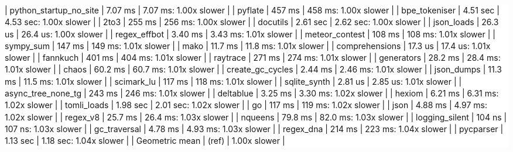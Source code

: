 | python_startup_no_site    | 7.07 ms                                                                | 7.07 ms: 1.00x slower                                                |
| pyflate                   | 457 ms                                                                 | 458 ms: 1.00x slower                                                 |
| bpe_tokeniser             | 4.51 sec                                                               | 4.53 sec: 1.00x slower                                               |
| 2to3                      | 255 ms                                                                 | 256 ms: 1.00x slower                                                 |
| docutils                  | 2.61 sec                                                               | 2.62 sec: 1.00x slower                                               |
| json_loads                | 26.3 us                                                                | 26.4 us: 1.00x slower                                                |
| regex_effbot              | 3.40 ms                                                                | 3.43 ms: 1.01x slower                                                |
| meteor_contest            | 108 ms                                                                 | 108 ms: 1.01x slower                                                 |
| sympy_sum                 | 147 ms                                                                 | 149 ms: 1.01x slower                                                 |
| mako                      | 11.7 ms                                                                | 11.8 ms: 1.01x slower                                                |
| comprehensions            | 17.3 us                                                                | 17.4 us: 1.01x slower                                                |
| fannkuch                  | 401 ms                                                                 | 404 ms: 1.01x slower                                                 |
| raytrace                  | 271 ms                                                                 | 274 ms: 1.01x slower                                                 |
| generators                | 28.2 ms                                                                | 28.4 ms: 1.01x slower                                                |
| chaos                     | 60.2 ms                                                                | 60.7 ms: 1.01x slower                                                |
| create_gc_cycles          | 2.44 ms                                                                | 2.46 ms: 1.01x slower                                                |
| json_dumps                | 11.3 ms                                                                | 11.5 ms: 1.01x slower                                                |
| scimark_lu                | 117 ms                                                                 | 118 ms: 1.01x slower                                                 |
| sqlite_synth              | 2.81 us                                                                | 2.85 us: 1.01x slower                                                |
| async_tree_none_tg        | 243 ms                                                                 | 246 ms: 1.01x slower                                                 |
| deltablue                 | 3.25 ms                                                                | 3.30 ms: 1.02x slower                                                |
| hexiom                    | 6.21 ms                                                                | 6.31 ms: 1.02x slower                                                |
| tomli_loads               | 1.98 sec                                                               | 2.01 sec: 1.02x slower                                               |
| go                        | 117 ms                                                                 | 119 ms: 1.02x slower                                                 |
| json                      | 4.88 ms                                                                | 4.97 ms: 1.02x slower                                                |
| regex_v8                  | 25.7 ms                                                                | 26.4 ms: 1.03x slower                                                |
| nqueens                   | 79.8 ms                                                                | 82.0 ms: 1.03x slower                                                |
| logging_silent            | 104 ns                                                                 | 107 ns: 1.03x slower                                                 |
| gc_traversal              | 4.78 ms                                                                | 4.93 ms: 1.03x slower                                                |
| regex_dna                 | 214 ms                                                                 | 223 ms: 1.04x slower                                                 |
| pycparser                 | 1.13 sec                                                               | 1.18 sec: 1.04x slower                                               |
| Geometric mean            | (ref)                                                                  | 1.00x slower                                                         |
